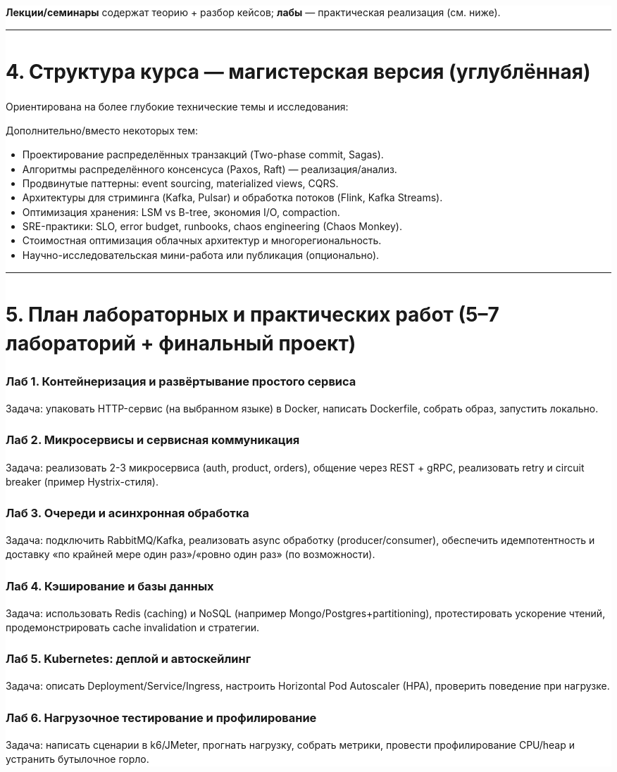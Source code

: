 **Лекции/семинары** содержат теорию + разбор кейсов; **лабы** — практическая реализация (см. ниже).

---

# 4. Структура курса — магистерская версия (углублённая)

Ориентирована на более глубокие технические темы и исследования:

Дополнительно/вместо некоторых тем:

* Проектирование распределённых транзакций (Two-phase commit, Sagas).
* Алгоритмы распределённого консенсуса (Paxos, Raft) — реализация/анализ.
* Продвинутые паттерны: event sourcing, materialized views, CQRS.
* Архитектуры для стриминга (Kafka, Pulsar) и обработка потоков (Flink, Kafka Streams).
* Оптимизация хранения: LSM vs B-tree, экономия I/O, compaction.
* SRE-практики: SLO, error budget, runbooks, chaos engineering (Chaos Monkey).
* Стоимостная оптимизация облачных архитектур и многорегиональность.
* Научно-исследовательская мини-работа или публикация (опционально).

---

# 5. План лабораторных и практических работ (5–7 лабораторий + финальный проект)

### Лаб 1. Контейнеризация и развёртывание простого сервиса

Задача: упаковать HTTP-сервис (на выбранном языке) в Docker, написать Dockerfile, собрать образ, запустить локально.

### Лаб 2. Микросервисы и сервисная коммуникация

Задача: реализовать 2-3 микросервиса (auth, product, orders), общение через REST + gRPC, реализовать retry и circuit breaker (пример Hystrix-стиля).

### Лаб 3. Очереди и асинхронная обработка

Задача: подключить RabbitMQ/Kafka, реализовать async обработку (producer/consumer), обеспечить идемпотентность и доставку «по крайней мере один раз»/«ровно один раз» (по возможности).

### Лаб 4. Кэширование и базы данных

Задача: использовать Redis (caching) и NoSQL (например Mongo/Postgres+partitioning), протестировать ускорение чтений, продемонстрировать cache invalidation и стратегии.

### Лаб 5. Kubernetes: деплой и автоскейлинг

Задача: описать Deployment/Service/Ingress, настроить Horizontal Pod Autoscaler (HPA), проверить поведение при нагрузке.

### Лаб 6. Нагрузочное тестирование и профилирование

Задача: написать сценарии в k6/JMeter, прогнать нагрузку, собрать метрики, провести профилирование CPU/heap и устранить бутылочное горло.
